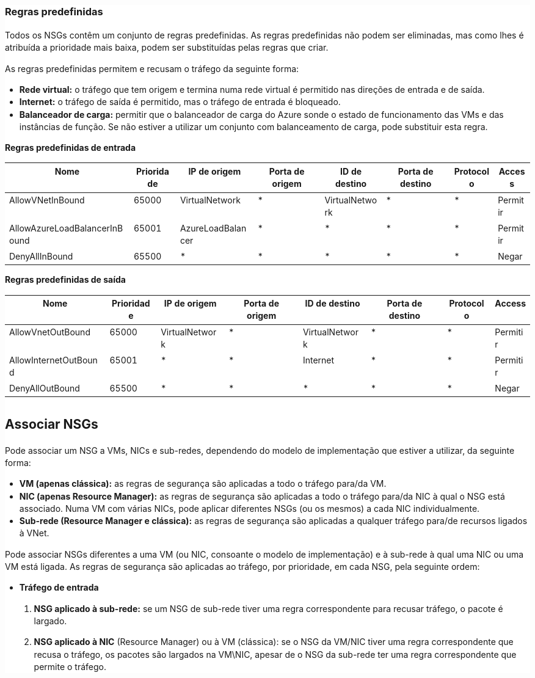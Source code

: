 ### <a name="default-rules"></a>Regras predefinidas
Todos os NSGs contêm um conjunto de regras predefinidas. As regras predefinidas não podem ser eliminadas, mas como lhes é atribuída a prioridade mais baixa, podem ser substituídas pelas regras que criar. 

As regras predefinidas permitem e recusam o tráfego da seguinte forma:
- **Rede virtual:** o tráfego que tem origem e termina numa rede virtual é permitido nas direções de entrada e de saída.
- **Internet:** o tráfego de saída é permitido, mas o tráfego de entrada é bloqueado.
- **Balanceador de carga:** permitir que o balanceador de carga do Azure sonde o estado de funcionamento das VMs e das instâncias de função. Se não estiver a utilizar um conjunto com balanceamento de carga, pode substituir esta regra.

**Regras predefinidas de entrada**

| Nome | Prioridade | IP de origem | Porta de origem | ID de destino | Porta de destino | Protocolo | Access |
| --- | --- | --- | --- | --- | --- | --- | --- |
| AllowVNetInBound |65000 | VirtualNetwork | * | VirtualNetwork | * | * | Permitir |
| AllowAzureLoadBalancerInBound | 65001 | AzureLoadBalancer | * | * | * | * | Permitir |
| DenyAllInBound |65500 | * | * | * | * | * | Negar |

**Regras predefinidas de saída**

| Nome | Prioridade | IP de origem | Porta de origem | ID de destino | Porta de destino | Protocolo | Access |
| --- | --- | --- | --- | --- | --- | --- | --- |
| AllowVnetOutBound | 65000 | VirtualNetwork | * | VirtualNetwork | * | * | Permitir |
| AllowInternetOutBound | 65001 | * | * | Internet | * | * | Permitir |
| DenyAllOutBound | 65500 | * | * | * | * | * | Negar |

## <a name="associating-nsgs"></a>Associar NSGs
Pode associar um NSG a VMs, NICs e sub-redes, dependendo do modelo de implementação que estiver a utilizar, da seguinte forma:

* **VM (apenas clássica):** as regras de segurança são aplicadas a todo o tráfego para/da VM. 
* **NIC (apenas Resource Manager):** as regras de segurança são aplicadas a todo o tráfego para/da NIC à qual o NSG está associado. Numa VM com várias NICs, pode aplicar diferentes NSGs (ou os mesmos) a cada NIC individualmente. 
* **Sub-rede (Resource Manager e clássica):** as regras de segurança são aplicadas a qualquer tráfego para/de recursos ligados à VNet.

Pode associar NSGs diferentes a uma VM (ou NIC, consoante o modelo de implementação) e à sub-rede à qual uma NIC ou uma VM está ligada. As regras de segurança são aplicadas ao tráfego, por prioridade, em cada NSG, pela seguinte ordem:

- **Tráfego de entrada**

  1. **NSG aplicado à sub-rede:** se um NSG de sub-rede tiver uma regra correspondente para recusar tráfego, o pacote é largado.

  2. **NSG aplicado à NIC** (Resource Manager) ou à VM (clássica): se o NSG da VM/NIC tiver uma regra correspondente que recusa o tráfego, os pacotes são largados na VM\NIC, apesar de o NSG da sub-rede ter uma regra correspondente que permite o tráfego.
